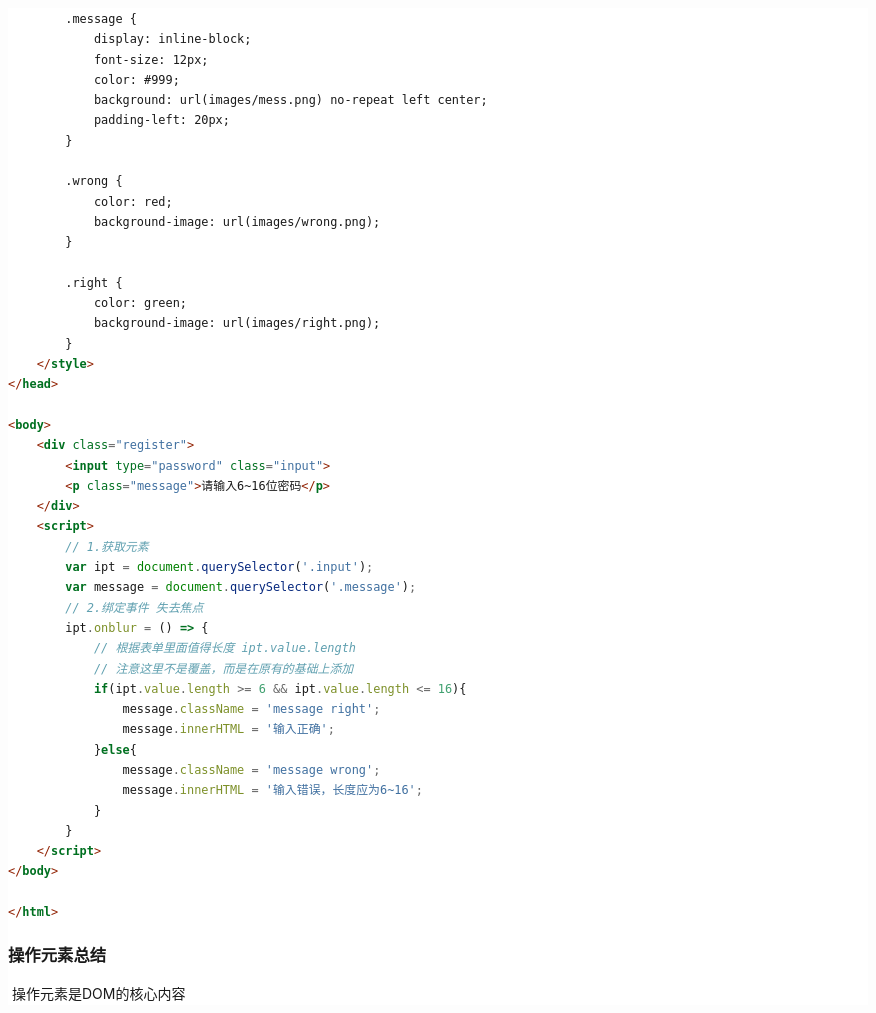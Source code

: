 ```html
        .message {
            display: inline-block;
            font-size: 12px;
            color: #999;
            background: url(images/mess.png) no-repeat left center;
            padding-left: 20px;
        }

        .wrong {
            color: red;
            background-image: url(images/wrong.png);
        }

        .right {
            color: green;
            background-image: url(images/right.png);
        }
    </style>
</head>

<body>
    <div class="register">
        <input type="password" class="input">
        <p class="message">请输入6~16位密码</p>
    </div>
    <script>
        // 1.获取元素
        var ipt = document.querySelector('.input');
        var message = document.querySelector('.message');
        // 2.绑定事件 失去焦点
        ipt.onblur = () => {
            // 根据表单里面值得长度 ipt.value.length
            // 注意这里不是覆盖，而是在原有的基础上添加
            if(ipt.value.length >= 6 && ipt.value.length <= 16){
                message.className = 'message right';
                message.innerHTML = '输入正确';
            }else{
                message.className = 'message wrong';
                message.innerHTML = '输入错误，长度应为6~16';
            }
        }
    </script>
</body>

</html>
```

### 操作元素总结

​	操作元素是DOM的核心内容
